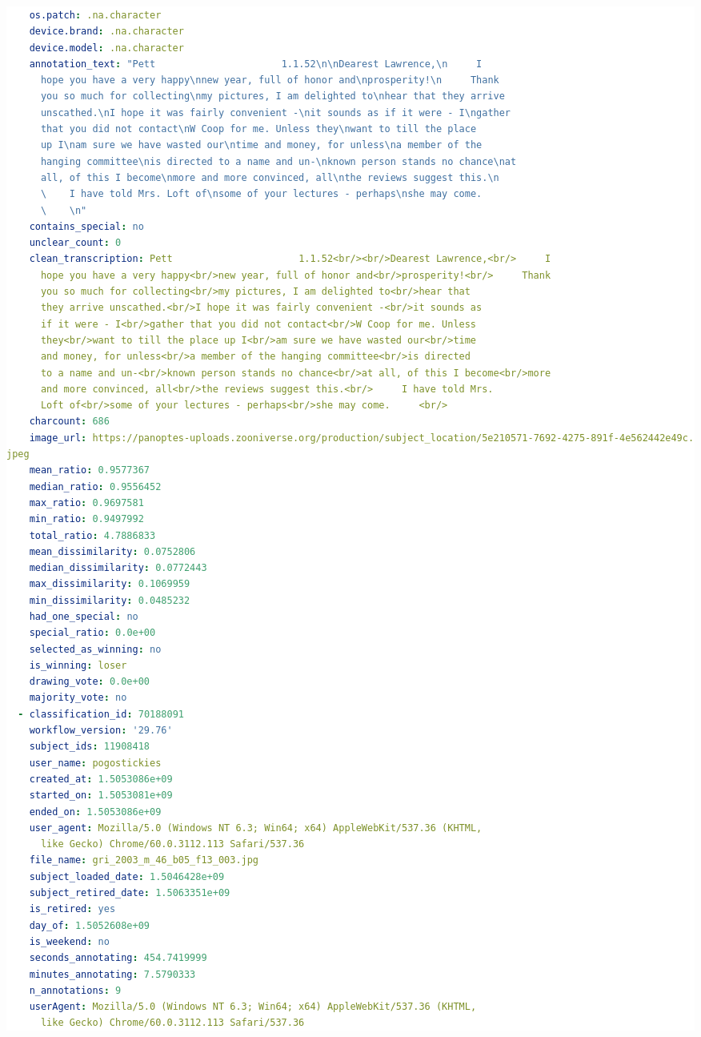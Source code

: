 ```yaml
    os.patch: .na.character
    device.brand: .na.character
    device.model: .na.character
    annotation_text: "Pett                      1.1.52\n\nDearest Lawrence,\n     I
      hope you have a very happy\nnew year, full of honor and\nprosperity!\n     Thank
      you so much for collecting\nmy pictures, I am delighted to\nhear that they arrive
      unscathed.\nI hope it was fairly convenient -\nit sounds as if it were - I\ngather
      that you did not contact\nW Coop for me. Unless they\nwant to till the place
      up I\nam sure we have wasted our\ntime and money, for unless\na member of the
      hanging committee\nis directed to a name and un-\nknown person stands no chance\nat
      all, of this I become\nmore and more convinced, all\nthe reviews suggest this.\n
      \    I have told Mrs. Loft of\nsome of your lectures - perhaps\nshe may come.
      \    \n"
    contains_special: no
    unclear_count: 0
    clean_transcription: Pett                      1.1.52<br/><br/>Dearest Lawrence,<br/>     I
      hope you have a very happy<br/>new year, full of honor and<br/>prosperity!<br/>     Thank
      you so much for collecting<br/>my pictures, I am delighted to<br/>hear that
      they arrive unscathed.<br/>I hope it was fairly convenient -<br/>it sounds as
      if it were - I<br/>gather that you did not contact<br/>W Coop for me. Unless
      they<br/>want to till the place up I<br/>am sure we have wasted our<br/>time
      and money, for unless<br/>a member of the hanging committee<br/>is directed
      to a name and un-<br/>known person stands no chance<br/>at all, of this I become<br/>more
      and more convinced, all<br/>the reviews suggest this.<br/>     I have told Mrs.
      Loft of<br/>some of your lectures - perhaps<br/>she may come.     <br/>
    charcount: 686
    image_url: https://panoptes-uploads.zooniverse.org/production/subject_location/5e210571-7692-4275-891f-4e562442e49c.jpeg
    mean_ratio: 0.9577367
    median_ratio: 0.9556452
    max_ratio: 0.9697581
    min_ratio: 0.9497992
    total_ratio: 4.7886833
    mean_dissimilarity: 0.0752806
    median_dissimilarity: 0.0772443
    max_dissimilarity: 0.1069959
    min_dissimilarity: 0.0485232
    had_one_special: no
    special_ratio: 0.0e+00
    selected_as_winning: no
    is_winning: loser
    drawing_vote: 0.0e+00
    majority_vote: no
  - classification_id: 70188091
    workflow_version: '29.76'
    subject_ids: 11908418
    user_name: pogostickies
    created_at: 1.5053086e+09
    started_on: 1.5053081e+09
    ended_on: 1.5053086e+09
    user_agent: Mozilla/5.0 (Windows NT 6.3; Win64; x64) AppleWebKit/537.36 (KHTML,
      like Gecko) Chrome/60.0.3112.113 Safari/537.36
    file_name: gri_2003_m_46_b05_f13_003.jpg
    subject_loaded_date: 1.5046428e+09
    subject_retired_date: 1.5063351e+09
    is_retired: yes
    day_of: 1.5052608e+09
    is_weekend: no
    seconds_annotating: 454.7419999
    minutes_annotating: 7.5790333
    n_annotations: 9
    userAgent: Mozilla/5.0 (Windows NT 6.3; Win64; x64) AppleWebKit/537.36 (KHTML,
      like Gecko) Chrome/60.0.3112.113 Safari/537.36
```